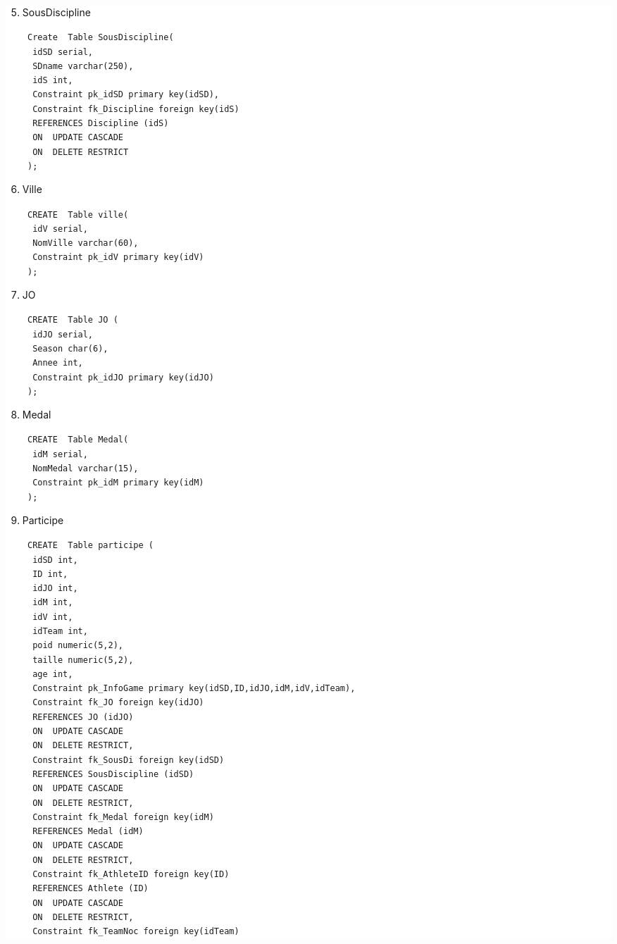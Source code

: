 5. SousDiscipline

		Create  Table SousDiscipline(
		 idSD serial,
		 SDname varchar(250),
		 idS int,
		 Constraint pk_idSD primary key(idSD),
		 Constraint fk_Discipline foreign key(idS)
		 REFERENCES Discipline (idS)
		 ON  UPDATE CASCADE 
		 ON  DELETE RESTRICT 
		);

6. Ville 

		CREATE  Table ville(
		 idV serial,
		 NomVille varchar(60),
		 Constraint pk_idV primary key(idV)
		);

7. JO

		CREATE  Table JO (
		 idJO serial,
		 Season char(6),
		 Annee int,
		 Constraint pk_idJO primary key(idJO)
		);

8. Medal

		CREATE  Table Medal(
		 idM serial,
		 NomMedal varchar(15),
		 Constraint pk_idM primary key(idM)
		);

9. Participe 

		CREATE  Table participe (
		 idSD int,
		 ID int,
		 idJO int,
		 idM int,
		 idV int,
		 idTeam int,
		 poid numeric(5,2),
		 taille numeric(5,2),
		 age int,
		 Constraint pk_InfoGame primary key(idSD,ID,idJO,idM,idV,idTeam),
		 Constraint fk_JO foreign key(idJO)
		 REFERENCES JO (idJO)
		 ON  UPDATE CASCADE 
		 ON  DELETE RESTRICT, 
		 Constraint fk_SousDi foreign key(idSD)
		 REFERENCES SousDiscipline (idSD)
		 ON  UPDATE CASCADE 
		 ON  DELETE RESTRICT,
		 Constraint fk_Medal foreign key(idM)
		 REFERENCES Medal (idM)
		 ON  UPDATE CASCADE 
		 ON  DELETE RESTRICT,
		 Constraint fk_AthleteID foreign key(ID)
		 REFERENCES Athlete (ID)
		 ON  UPDATE CASCADE 
		 ON  DELETE RESTRICT,
		 Constraint fk_TeamNoc foreign key(idTeam)